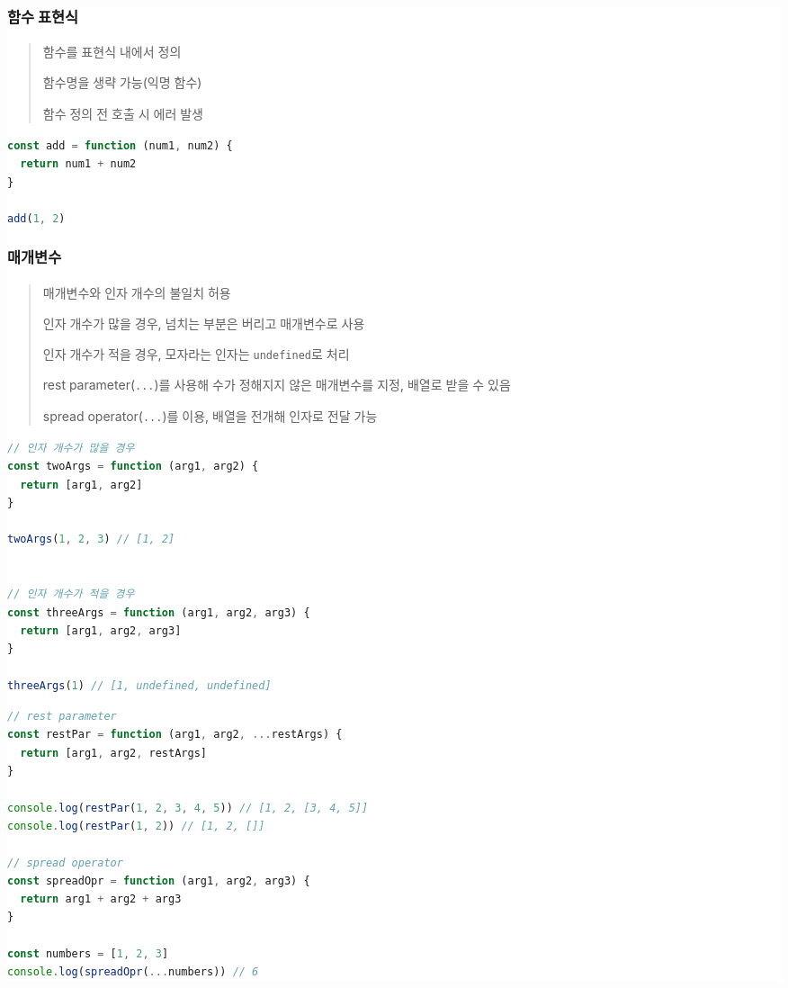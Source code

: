 

### 함수 표현식

> 함수를 표현식 내에서 정의
>
> 함수명을 생략 가능(익명 함수)
>
> 함수 정의 전 호출 시 에러 발생

```js
const add = function (num1, num2) {
  return num1 + num2
}

add(1, 2)
```



### 매개변수

> 매개변수와 인자 개수의 불일치 허용
>
> 인자 개수가 많을 경우, 넘치는 부분은 버리고 매개변수로 사용
>
> 인자 개수가 적을 경우, 모자라는 인자는 `undefined`로 처리
>
> rest parameter(`...`)를 사용해 수가 정해지지 않은 매개변수를 지정, 배열로 받을 수 있음
>
> spread operator(`...`)를 이용, 배열을 전개해 인자로 전달 가능

```js
// 인자 개수가 많을 경우
const twoArgs = function (arg1, arg2) {
  return [arg1, arg2]
}

twoArgs(1, 2, 3) // [1, 2] 


// 인자 개수가 적을 경우
const threeArgs = function (arg1, arg2, arg3) {
  return [arg1, arg2, arg3]
}

threeArgs(1) // [1, undefined, undefined]
```

```js
// rest parameter
const restPar = function (arg1, arg2, ...restArgs) {
  return [arg1, arg2, restArgs]
}

console.log(restPar(1, 2, 3, 4, 5)) // [1, 2, [3, 4, 5]]
console.log(restPar(1, 2)) // [1, 2, []]

// spread operator
const spreadOpr = function (arg1, arg2, arg3) {
  return arg1 + arg2 + arg3
}

const numbers = [1, 2, 3]
console.log(spreadOpr(...numbers)) // 6
```


  [key]: value,